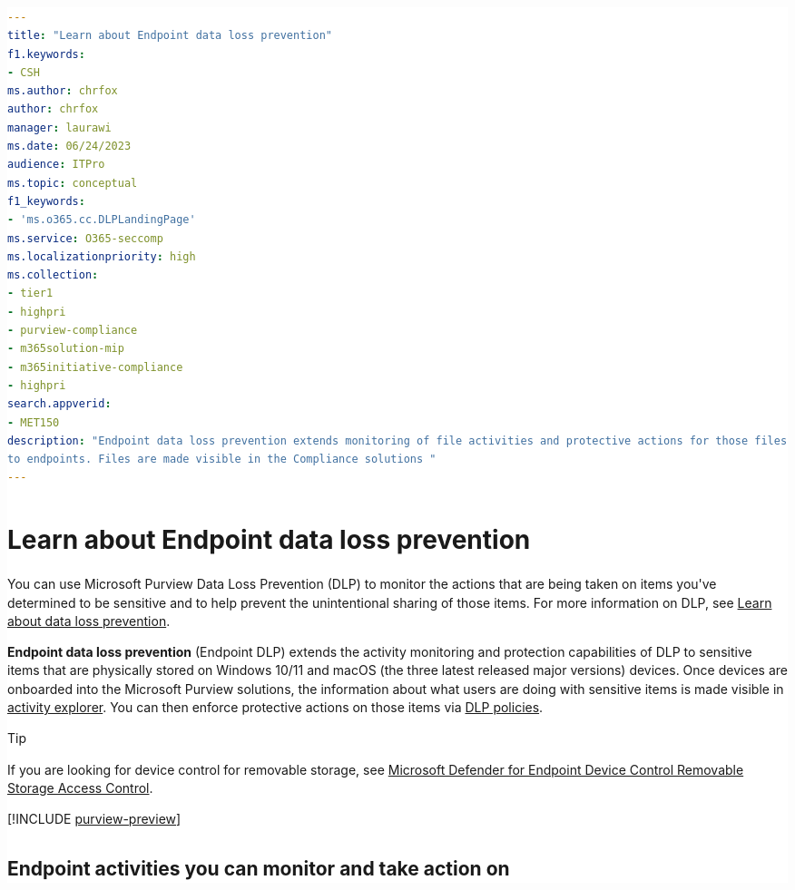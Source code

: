 ```yaml
---
title: "Learn about Endpoint data loss prevention"
f1.keywords:
- CSH
ms.author: chrfox
author: chrfox
manager: laurawi
ms.date: 06/24/2023
audience: ITPro
ms.topic: conceptual
f1_keywords:
- 'ms.o365.cc.DLPLandingPage'
ms.service: O365-seccomp
ms.localizationpriority: high
ms.collection:
- tier1
- highpri
- purview-compliance
- m365solution-mip
- m365initiative-compliance
- highpri
search.appverid:
- MET150
description: "Endpoint data loss prevention extends monitoring of file activities and protective actions for those files to endpoints. Files are made visible in the Compliance solutions "
---
```


# Learn about Endpoint data loss prevention

You can use Microsoft Purview Data Loss Prevention (DLP) to monitor the actions that are being taken on items you've determined to be sensitive and to help prevent the unintentional sharing of those items. For more information on DLP, see [Learn about data loss prevention](dlp-learn-about-dlp.md).

**Endpoint data loss prevention** (Endpoint DLP) extends the activity monitoring and protection capabilities of DLP to sensitive items that are physically stored on Windows 10/11 and macOS (the three latest released major versions) devices. Once devices are onboarded into the Microsoft Purview solutions, the information about what users are doing with sensitive items is made visible in [activity explorer](data-classification-activity-explorer.md). You can then enforce protective actions on those items via [DLP policies](dlp-create-deploy-policy.md).

> [!TIP]
> If you are looking for device control for removable storage, see [Microsoft Defender for Endpoint Device Control Removable Storage Access Control](../security/defender-endpoint/device-control-removable-storage-access-control.md#microsoft-defender-for-endpoint-device-control-removable-storage-access-control).

[!INCLUDE [purview-preview](../includes/purview-preview.md)]

## Endpoint activities you can monitor and take action on

